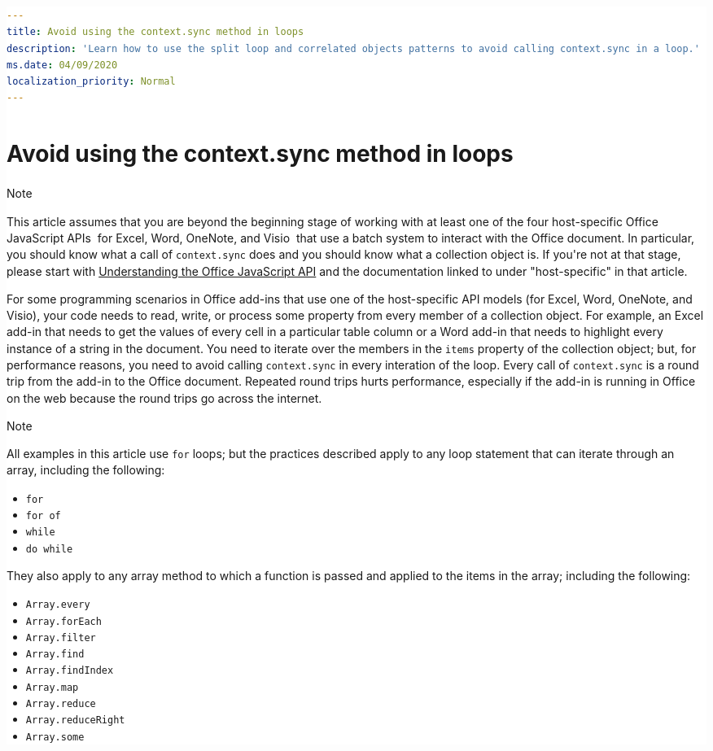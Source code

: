 ```yaml
---
title: Avoid using the context.sync method in loops
description: 'Learn how to use the split loop and correlated objects patterns to avoid calling context.sync in a loop.'
ms.date: 04/09/2020
localization_priority: Normal
---
```



# Avoid using the context.sync method in loops

> [!NOTE]
> This article assumes that you are beyond the beginning stage of working with at least one of the four host-specific Office JavaScript APIs &#151; for Excel, Word, OneNote, and Visio &#151; that use a batch system to interact with the Office document. In particular, you should know what a call of `context.sync` does and you should know what a collection object is. If you're not at that stage, please start with [Understanding the Office JavaScript API](../develop/understanding-the-javascript-api-for-office.md) and the documentation linked to under "host-specific" in that article.

For some programming scenarios in Office add-ins that use one of the host-specific API models (for Excel, Word, OneNote, and Visio), your code needs to read, write, or process some property from every member of a collection object. For example, an Excel add-in that needs to get the values of every cell in a particular table column or a Word add-in that needs to highlight every instance of a string in the document. You need to iterate over the members in the `items` property of the collection object; but, for performance reasons, you need to avoid calling `context.sync` in every interation of the loop. Every call of `context.sync` is a round trip from the add-in to the Office document. Repeated round trips hurts performance, especially if the add-in is running in Office on the web because the round trips go across the internet.

> [!NOTE]
> All examples in this article use `for` loops; but the practices described apply to any loop statement that can iterate through an array, including the following:
>
> - `for`
> - `for of`
> - `while`
> - `do while`
> 
> They also apply to any array method to which a function is passed and applied to the items in the array; including the following:
>
> - `Array.every`
> - `Array.forEach`
> - `Array.filter`
> - `Array.find`
> - `Array.findIndex`
> - `Array.map`
> - `Array.reduce`
> - `Array.reduceRight`
> - `Array.some`
